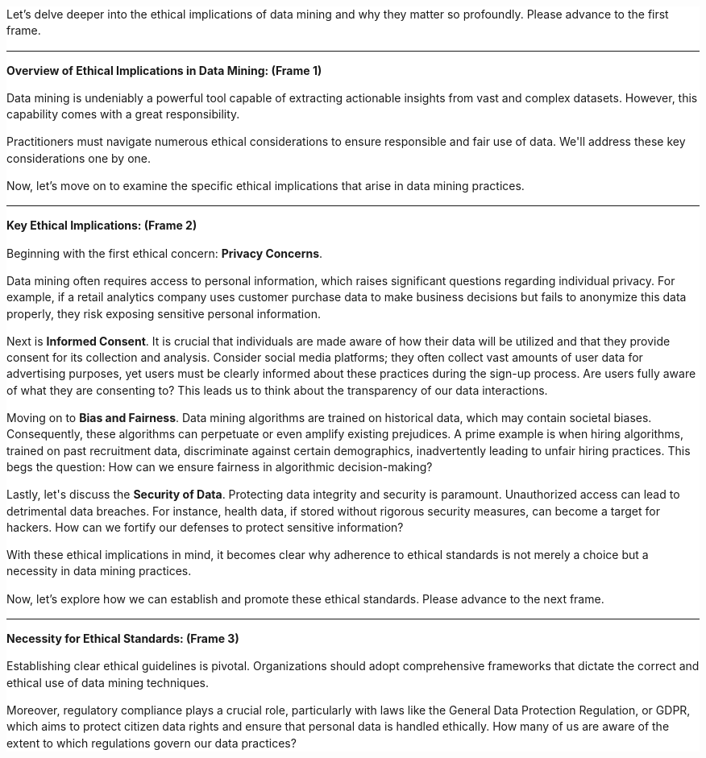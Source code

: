 Let’s delve deeper into the ethical implications of data mining and why they matter so profoundly. Please advance to the first frame.

---

**Overview of Ethical Implications in Data Mining: (Frame 1)**

Data mining is undeniably a powerful tool capable of extracting actionable insights from vast and complex datasets. However, this capability comes with a great responsibility. 

Practitioners must navigate numerous ethical considerations to ensure responsible and fair use of data. We'll address these key considerations one by one. 

Now, let’s move on to examine the specific ethical implications that arise in data mining practices. 

---

**Key Ethical Implications: (Frame 2)**

Beginning with the first ethical concern: **Privacy Concerns**. 

Data mining often requires access to personal information, which raises significant questions regarding individual privacy. For example, if a retail analytics company uses customer purchase data to make business decisions but fails to anonymize this data properly, they risk exposing sensitive personal information. 

Next is **Informed Consent**. It is crucial that individuals are made aware of how their data will be utilized and that they provide consent for its collection and analysis. Consider social media platforms; they often collect vast amounts of user data for advertising purposes, yet users must be clearly informed about these practices during the sign-up process. Are users fully aware of what they are consenting to? This leads us to think about the transparency of our data interactions.

Moving on to **Bias and Fairness**. Data mining algorithms are trained on historical data, which may contain societal biases. Consequently, these algorithms can perpetuate or even amplify existing prejudices. A prime example is when hiring algorithms, trained on past recruitment data, discriminate against certain demographics, inadvertently leading to unfair hiring practices. This begs the question: How can we ensure fairness in algorithmic decision-making?

Lastly, let's discuss the **Security of Data**. Protecting data integrity and security is paramount. Unauthorized access can lead to detrimental data breaches. For instance, health data, if stored without rigorous security measures, can become a target for hackers. How can we fortify our defenses to protect sensitive information?

With these ethical implications in mind, it becomes clear why adherence to ethical standards is not merely a choice but a necessity in data mining practices. 

Now, let’s explore how we can establish and promote these ethical standards. Please advance to the next frame.

---

**Necessity for Ethical Standards: (Frame 3)**

Establishing clear ethical guidelines is pivotal. Organizations should adopt comprehensive frameworks that dictate the correct and ethical use of data mining techniques. 

Moreover, regulatory compliance plays a crucial role, particularly with laws like the General Data Protection Regulation, or GDPR, which aims to protect citizen data rights and ensure that personal data is handled ethically. How many of us are aware of the extent to which regulations govern our data practices?
